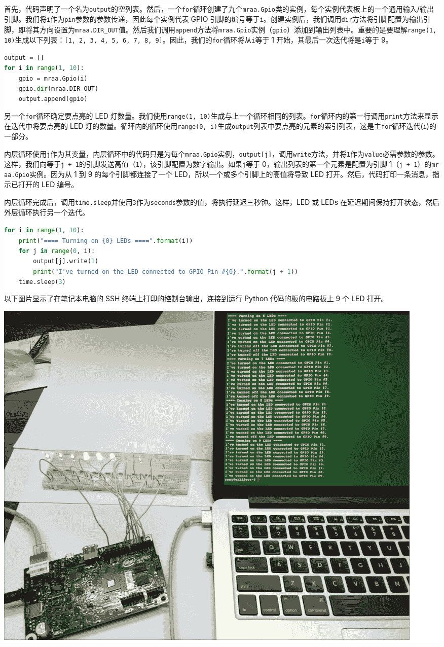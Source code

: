 首先，代码声明了一个名为`output`的空列表。然后，一个`for`循环创建了九个`mraa.Gpio`类的实例，每个实例代表板上的一个通用输入/输出引脚。我们将`i`作为`pin`参数的参数传递，因此每个实例代表 GPIO 引脚的编号等于`i`。创建实例后，我们调用`dir`方法将引脚配置为输出引脚，即将其方向设置为`mraa.DIR_OUT`值。然后我们调用`append`方法将`mraa.Gpio`实例（`gpio`）添加到输出列表中。重要的是要理解`range(1, 10)`生成以下列表：`[1, 2, 3, 4, 5, 6, 7, 8, 9]`。因此，我们的`for`循环将从`i`等于 1 开始，其最后一次迭代将是`i`等于 9。

```py
output = []
for i in range(1, 10):
    gpio = mraa.Gpio(i)
    gpio.dir(mraa.DIR_OUT)
    output.append(gpio)
```

另一个`for`循环确定要点亮的 LED 灯数量。我们使用`range(1, 10)`生成与上一个循环相同的列表。`for`循环内的第一行调用`print`方法来显示在迭代中将要点亮的 LED 灯的数量。循环内的循环使用`range(0, i)`生成`output`列表中要点亮的元素的索引列表，这是主`for`循环迭代(`i`)的一部分。

内层循环使用`j`作为其变量，内层循环中的代码只是为每个`mraa.Gpio`实例，`output[j]`，调用`write`方法，并将`1`作为`value`必需参数的参数。这样，我们向等于`j + 1`的引脚发送高值（`1`），该引脚配置为数字输出。如果`j`等于 0，输出列表的第一个元素是配置为引脚 1（`j + 1`）的`mraa.Gpio`实例。因为从 1 到 9 的每个引脚都连接了一个 LED，所以一个或多个引脚上的高值将导致 LED 打开。然后，代码打印一条消息，指示已打开的 LED 编号。

内层循环完成后，调用`time.sleep`并使用`3`作为`seconds`参数的值，将执行延迟三秒钟。这样，LED 或 LEDs 在延迟期间保持打开状态，然后外层循环执行另一个迭代。

```py
for i in range(1, 10):
    print("==== Turning on {0} LEDs ====".format(i))
    for j in range(0, i):
        output[j].write(1)
        print("I've turned on the LED connected to GPIO Pin #{0}.".format(j + 1))
    time.sleep(3)
```

以下图片显示了在笔记本电脑的 SSH 终端上打印的控制台输出，连接到运行 Python 代码的板的电路板上 9 个 LED 打开。

![使用 LED 从 1 计数到 9，Python 代码和 mraa 库](img/B05042_03_26.jpg)
